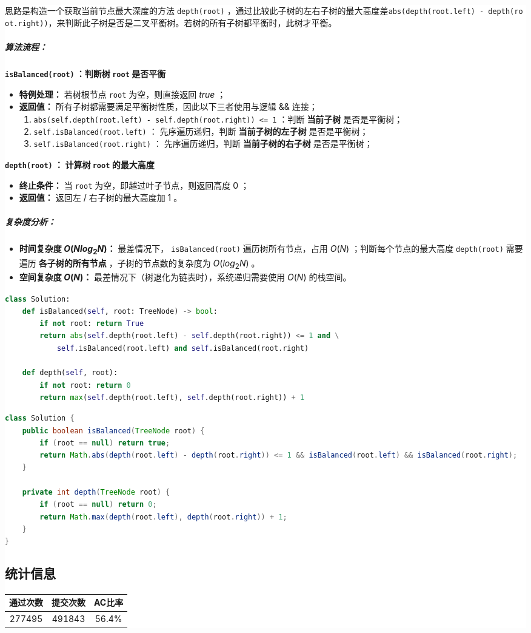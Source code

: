 思路是构造一个获取当前节点最大深度的方法 `depth(root)` ，通过比较此子树的左右子树的最大高度差`abs(depth(root.left) - depth(root.right))`，来判断此子树是否是二叉平衡树。若树的所有子树都平衡时，此树才平衡。

##### 算法流程：

**`isBalanced(root)` ：判断树 `root` 是否平衡**

- **特例处理：** 若树根节点 `root` 为空，则直接返回 $true$ ；
- **返回值：** 所有子树都需要满足平衡树性质，因此以下三者使用与逻辑 $\&\&$ 连接； 
  1. `abs(self.depth(root.left) - self.depth(root.right)) <= 1` ：判断 **当前子树** 是否是平衡树；
  2. `self.isBalanced(root.left)` ： 先序遍历递归，判断 **当前子树的左子树** 是否是平衡树；
  3. `self.isBalanced(root.right)` ： 先序遍历递归，判断 **当前子树的右子树** 是否是平衡树；

**`depth(root)` ： 计算树 `root` 的最大高度**

- **终止条件：** 当 `root` 为空，即越过叶子节点，则返回高度 $0$ ；
- **返回值：** 返回左 / 右子树的最大高度加 $1$ 。

##### 复杂度分析：

- **时间复杂度 $O(Nlog_2 N)$：** 最差情况下， `isBalanced(root)` 遍历树所有节点，占用 $O(N)$ ；判断每个节点的最大高度 `depth(root)` 需要遍历 **各子树的所有节点** ，子树的节点数的复杂度为 $O(log_2 N)$ 。
- **空间复杂度 $O(N)$：** 最差情况下（树退化为链表时），系统递归需要使用 $O(N)$ 的栈空间。

```Python []
class Solution:
    def isBalanced(self, root: TreeNode) -> bool:
        if not root: return True
        return abs(self.depth(root.left) - self.depth(root.right)) <= 1 and \
            self.isBalanced(root.left) and self.isBalanced(root.right)

    def depth(self, root):
        if not root: return 0
        return max(self.depth(root.left), self.depth(root.right)) + 1
```

```Java []
class Solution {
    public boolean isBalanced(TreeNode root) {
        if (root == null) return true;
        return Math.abs(depth(root.left) - depth(root.right)) <= 1 && isBalanced(root.left) && isBalanced(root.right);
    }

    private int depth(TreeNode root) {
        if (root == null) return 0;
        return Math.max(depth(root.left), depth(root.right)) + 1;
    }
}
```

## 统计信息
| 通过次数 | 提交次数 | AC比率 |
| :------: | :------: | :------: |
|    277495    |    491843    |   56.4%   |
